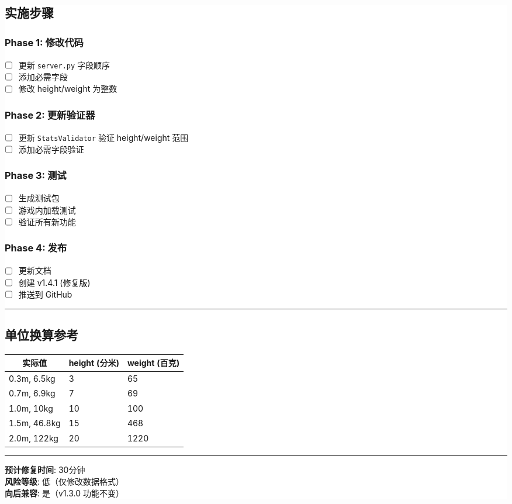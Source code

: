 
## 实施步骤

### Phase 1: 修改代码
- [ ] 更新 `server.py` 字段顺序
- [ ] 添加必需字段
- [ ] 修改 height/weight 为整数

### Phase 2: 更新验证器
- [ ] 更新 `StatsValidator` 验证 height/weight 范围
- [ ] 添加必需字段验证

### Phase 3: 测试
- [ ] 生成测试包
- [ ] 游戏内加载测试
- [ ] 验证所有新功能

### Phase 4: 发布
- [ ] 更新文档
- [ ] 创建 v1.4.1 (修复版)
- [ ] 推送到 GitHub

---

## 单位换算参考

| 实际值 | height (分米) | weight (百克) |
|--------|--------------|--------------|
| 0.3m, 6.5kg | 3 | 65 |
| 0.7m, 6.9kg | 7 | 69 |
| 1.0m, 10kg | 10 | 100 |
| 1.5m, 46.8kg | 15 | 468 |
| 2.0m, 122kg | 20 | 1220 |

---

**预计修复时间**: 30分钟  
**风险等级**: 低（仅修改数据格式）  
**向后兼容**: 是（v1.3.0 功能不变）

